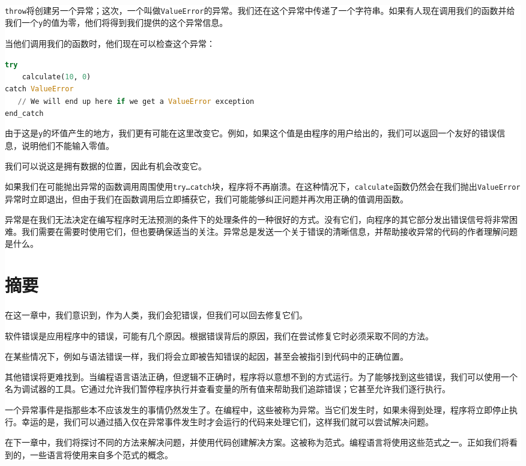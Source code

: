 `throw`将创建另一个异常；这次，一个叫做`ValueError`的异常。我们还在这个异常中传递了一个字符串。如果有人现在调用我们的函数并给我们一个`y`的值为零，他们将得到我们提供的这个异常信息。

当他们调用我们的函数时，他们现在可以检查这个异常：

```py
try
    calculate(10, 0)
catch ValueError
   // We will end up here if we get a ValueError exception
end_catch
```

由于这是`y`的坏值产生的地方，我们更有可能在这里改变它。例如，如果这个值是由程序的用户给出的，我们可以返回一个友好的错误信息，说明他们不能输入零值。

我们可以说这是拥有数据的位置，因此有机会改变它。

如果我们在可能抛出异常的函数调用周围使用`try…catch`块，程序将不再崩溃。在这种情况下，`calculate`函数仍然会在我们抛出`ValueError`异常时立即退出，但由于我们在函数调用后立即捕获它，我们可能能够纠正问题并再次用正确的值调用函数。

异常是在我们无法决定在编写程序时无法预测的条件下的处理条件的一种很好的方式。没有它们，向程序的其它部分发出错误信号将非常困难。我们需要在需要时使用它们，但也要确保适当的关注。异常总是发送一个关于错误的清晰信息，并帮助接收异常的代码的作者理解问题是什么。

# 摘要

在这一章中，我们意识到，作为人类，我们会犯错误，但我们可以回去修复它们。

软件错误是应用程序中的错误，可能有几个原因。根据错误背后的原因，我们在尝试修复它时必须采取不同的方法。

在某些情况下，例如与语法错误一样，我们将会立即被告知错误的起因，甚至会被指引到代码中的正确位置。

其他错误将更难找到。当编程语言语法正确，但逻辑不正确时，程序将以意想不到的方式运行。为了能够找到这些错误，我们可以使用一个名为调试器的工具。它通过允许我们暂停程序执行并查看变量的所有值来帮助我们追踪错误；它甚至允许我们逐行执行。

一个异常事件是指那些本不应该发生的事情仍然发生了。在编程中，这些被称为异常。当它们发生时，如果未得到处理，程序将立即停止执行。幸运的是，我们可以通过插入仅在异常事件发生时才会运行的代码来处理它们，这样我们就可以尝试解决问题。

在下一章中，我们将探讨不同的方法来解决问题，并使用代码创建解决方案。这被称为范式。编程语言将使用这些范式之一。正如我们将看到的，一些语言将使用来自多个范式的概念。
